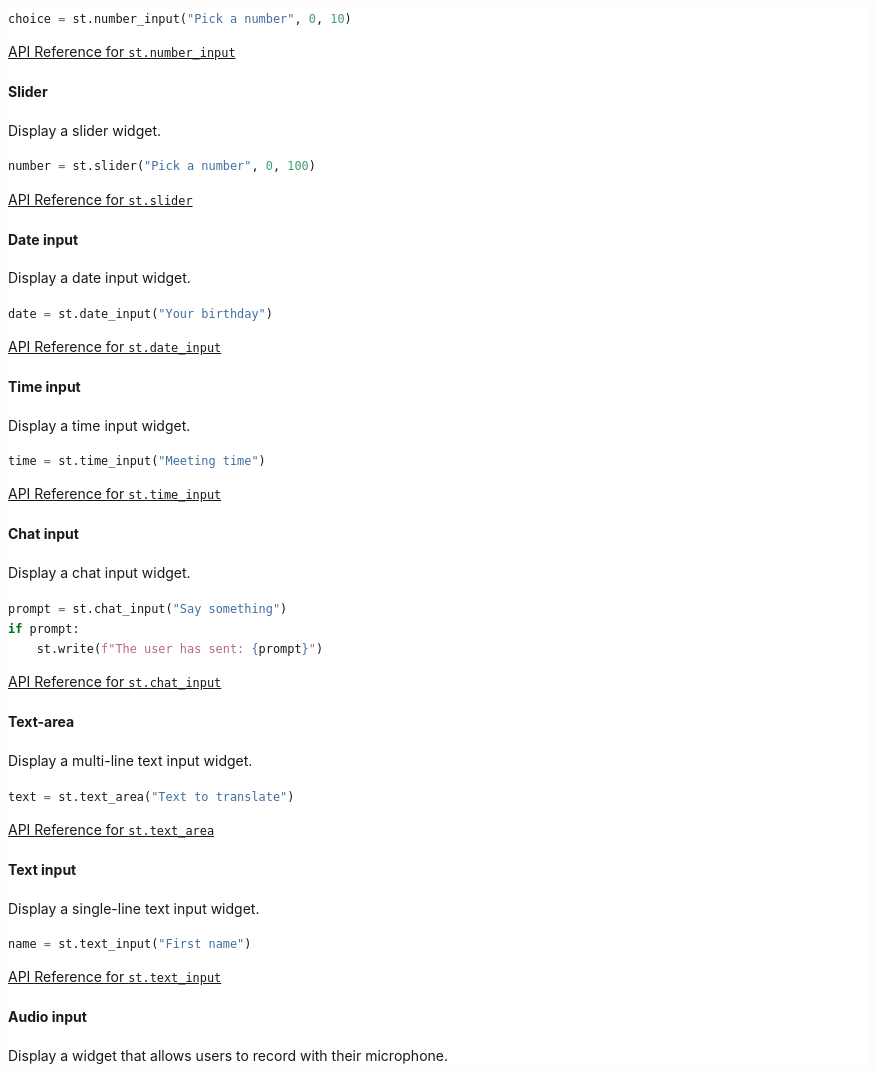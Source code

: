```python
choice = st.number_input("Pick a number", 0, 10)
```
[API Reference for `st.number_input`](/develop/api-reference/widgets/st.number_input)

#### Slider
Display a slider widget.

```python
number = st.slider("Pick a number", 0, 100)
```
[API Reference for `st.slider`](/develop/api-reference/widgets/st.slider)

#### Date input
Display a date input widget.

```python
date = st.date_input("Your birthday")
```
[API Reference for `st.date_input`](/develop/api-reference/widgets/st.date_input)

#### Time input
Display a time input widget.

```python
time = st.time_input("Meeting time")
```
[API Reference for `st.time_input`](/develop/api-reference/widgets/st.time_input)

#### Chat input
Display a chat input widget.

```python
prompt = st.chat_input("Say something")
if prompt:
    st.write(f"The user has sent: {prompt}")
```
[API Reference for `st.chat_input`](/develop/api-reference/chat/st.chat_input)

#### Text-area
Display a multi-line text input widget.

```python
text = st.text_area("Text to translate")
```
[API Reference for `st.text_area`](/develop/api-reference/widgets/st.text_area)

#### Text input
Display a single-line text input widget.

```python
name = st.text_input("First name")
```
[API Reference for `st.text_input`](/develop/api-reference/widgets/st.text_input)

#### Audio input
Display a widget that allows users to record with their microphone.
